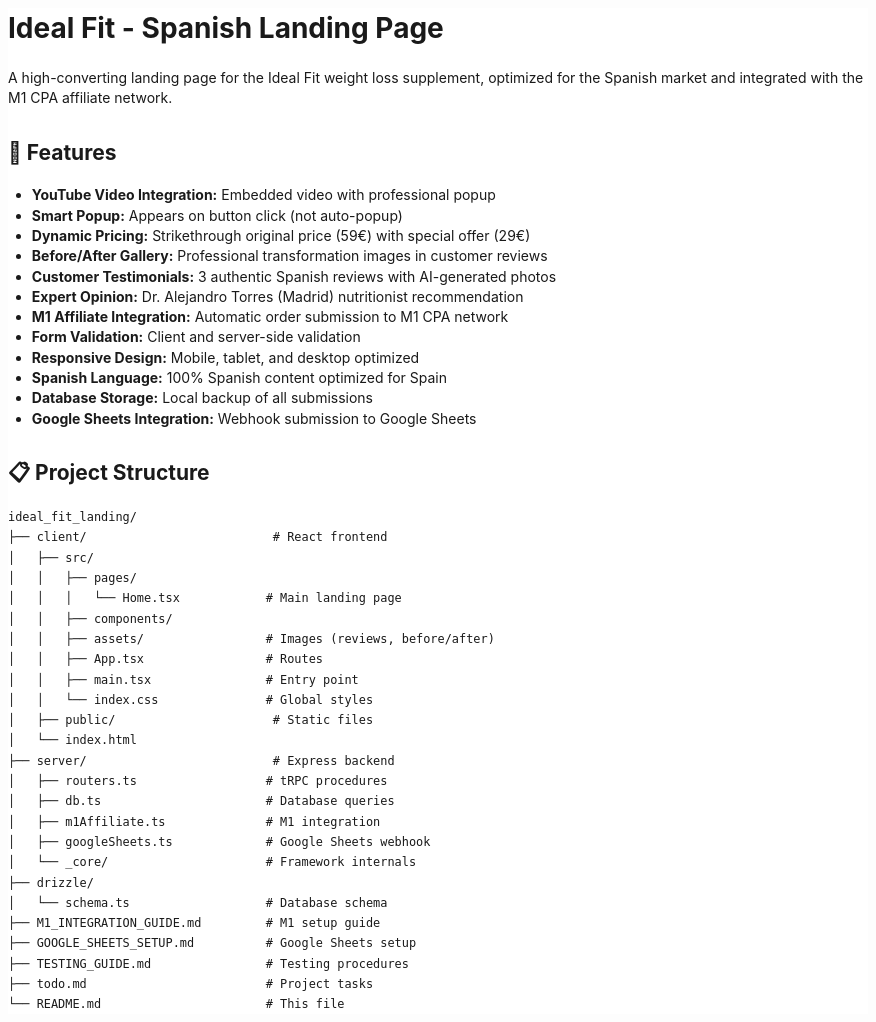 # Ideal Fit - Spanish Landing Page

A high-converting landing page for the Ideal Fit weight loss supplement, optimized for the Spanish market and integrated with the M1 CPA affiliate network.

## 🎯 Features

- **YouTube Video Integration:** Embedded video with professional popup
- **Smart Popup:** Appears on button click (not auto-popup)
- **Dynamic Pricing:** Strikethrough original price (59€) with special offer (29€)
- **Before/After Gallery:** Professional transformation images in customer reviews
- **Customer Testimonials:** 3 authentic Spanish reviews with AI-generated photos
- **Expert Opinion:** Dr. Alejandro Torres (Madrid) nutritionist recommendation
- **M1 Affiliate Integration:** Automatic order submission to M1 CPA network
- **Form Validation:** Client and server-side validation
- **Responsive Design:** Mobile, tablet, and desktop optimized
- **Spanish Language:** 100% Spanish content optimized for Spain
- **Database Storage:** Local backup of all submissions
- **Google Sheets Integration:** Webhook submission to Google Sheets

## 📋 Project Structure

```
ideal_fit_landing/
├── client/                          # React frontend
│   ├── src/
│   │   ├── pages/
│   │   │   └── Home.tsx            # Main landing page
│   │   ├── components/
│   │   ├── assets/                 # Images (reviews, before/after)
│   │   ├── App.tsx                 # Routes
│   │   ├── main.tsx                # Entry point
│   │   └── index.css               # Global styles
│   ├── public/                      # Static files
│   └── index.html
├── server/                          # Express backend
│   ├── routers.ts                  # tRPC procedures
│   ├── db.ts                       # Database queries
│   ├── m1Affiliate.ts              # M1 integration
│   ├── googleSheets.ts             # Google Sheets webhook
│   └── _core/                      # Framework internals
├── drizzle/
│   └── schema.ts                   # Database schema
├── M1_INTEGRATION_GUIDE.md         # M1 setup guide
├── GOOGLE_SHEETS_SETUP.md          # Google Sheets setup
├── TESTING_GUIDE.md                # Testing procedures
├── todo.md                         # Project tasks
└── README.md                       # This file
```
